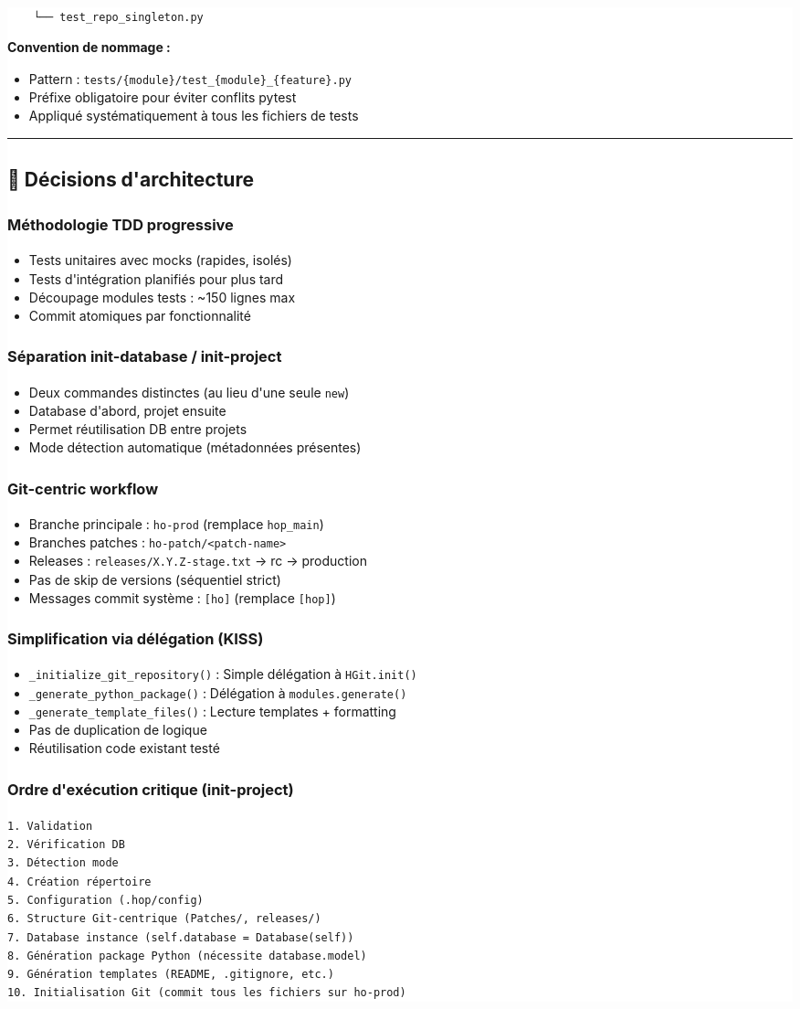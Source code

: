 ```
    └── test_repo_singleton.py
```

**Convention de nommage :**
- Pattern : `tests/{module}/test_{module}_{feature}.py`
- Préfixe obligatoire pour éviter conflits pytest
- Appliqué systématiquement à tous les fichiers de tests

---

## 🎯 Décisions d'architecture

### Méthodologie TDD progressive
- Tests unitaires avec mocks (rapides, isolés)
- Tests d'intégration planifiés pour plus tard
- Découpage modules tests : ~150 lignes max
- Commit atomiques par fonctionnalité

### Séparation init-database / init-project
- Deux commandes distinctes (au lieu d'une seule `new`)
- Database d'abord, projet ensuite
- Permet réutilisation DB entre projets
- Mode détection automatique (métadonnées présentes)

### Git-centric workflow
- Branche principale : `ho-prod` (remplace `hop_main`)
- Branches patches : `ho-patch/<patch-name>`
- Releases : `releases/X.Y.Z-stage.txt` → rc → production
- Pas de skip de versions (séquentiel strict)
- Messages commit système : `[ho]` (remplace `[hop]`)

### Simplification via délégation (KISS)
- `_initialize_git_repository()` : Simple délégation à `HGit.init()`
- `_generate_python_package()` : Délégation à `modules.generate()`
- `_generate_template_files()` : Lecture templates + formatting
- Pas de duplication de logique
- Réutilisation code existant testé

### Ordre d'exécution critique (init-project)
```
1. Validation
2. Vérification DB
3. Détection mode
4. Création répertoire
5. Configuration (.hop/config)
6. Structure Git-centrique (Patches/, releases/)
7. Database instance (self.database = Database(self))
8. Génération package Python (nécessite database.model)
9. Génération templates (README, .gitignore, etc.)
10. Initialisation Git (commit tous les fichiers sur ho-prod)
```
